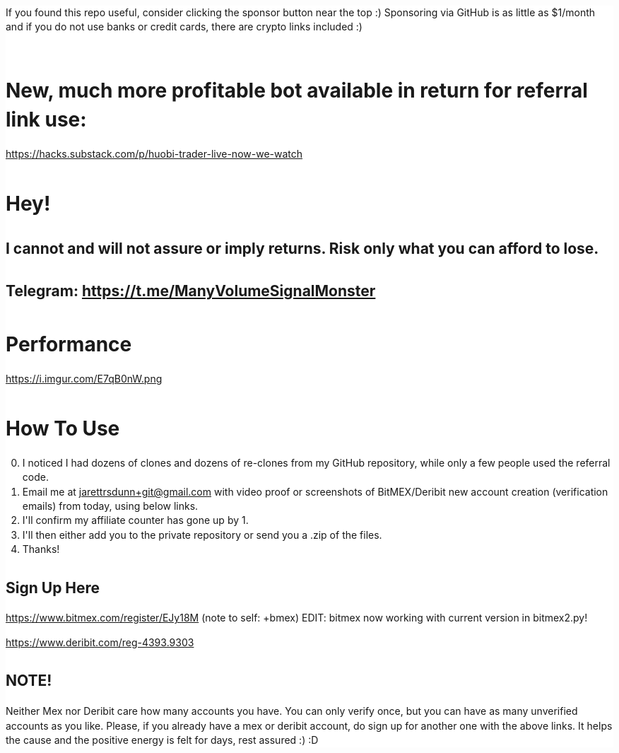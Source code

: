 If you found this repo useful, consider clicking the sponsor button near the top :) Sponsoring via GitHub is as little as $1/month and if you do not use banks or credit cards, there are crypto links included :)<br /><br />
# New, much more profitable bot available in return for referral link use:

https://hacks.substack.com/p/huobi-trader-live-now-we-watch



# Hey!

## I cannot and will not assure or imply returns. Risk only what you can afford to lose.

## Telegram: https://t.me/ManyVolumeSignalMonster

# Performance

https://i.imgur.com/E7qB0nW.png

# How To Use

0. I noticed I had dozens of clones and dozens of re-clones from my GitHub repository, while only a few people used the referral code.
1. Email me at jarettrsdunn+git@gmail.com with video proof or screenshots of BitMEX/Deribit new account creation (verification emails) from today, using below links.
2. I'll confirm my affiliate counter has gone up by 1.
3. I'll then either add you to the private repository or send you a .zip of the files.
4. Thanks!


## Sign Up Here


https://www.bitmex.com/register/EJy18M (note to self: +bmex) EDIT: bitmex now working with current version in bitmex2.py!


https://www.deribit.com/reg-4393.9303


## NOTE!


Neither Mex nor Deribit care how many accounts you have. You can only verify once, but you can have as many unverified accounts as you like. Please, if you already have a mex or deribit account, do sign up for another one with the above links. It helps the cause and the positive energy is felt for days, rest assured :) :D
